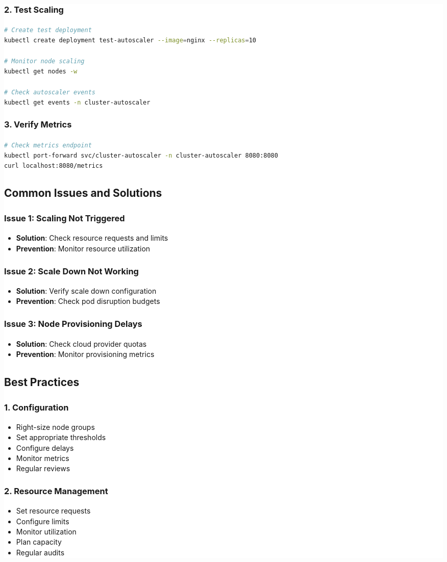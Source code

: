 ### 2. Test Scaling
```bash
# Create test deployment
kubectl create deployment test-autoscaler --image=nginx --replicas=10

# Monitor node scaling
kubectl get nodes -w

# Check autoscaler events
kubectl get events -n cluster-autoscaler
```

### 3. Verify Metrics
```bash
# Check metrics endpoint
kubectl port-forward svc/cluster-autoscaler -n cluster-autoscaler 8080:8080
curl localhost:8080/metrics
```

## Common Issues and Solutions

### Issue 1: Scaling Not Triggered
- **Solution**: Check resource requests and limits
- **Prevention**: Monitor resource utilization

### Issue 2: Scale Down Not Working
- **Solution**: Verify scale down configuration
- **Prevention**: Check pod disruption budgets

### Issue 3: Node Provisioning Delays
- **Solution**: Check cloud provider quotas
- **Prevention**: Monitor provisioning metrics

## Best Practices

### 1. Configuration
- Right-size node groups
- Set appropriate thresholds
- Configure delays
- Monitor metrics
- Regular reviews

### 2. Resource Management
- Set resource requests
- Configure limits
- Monitor utilization
- Plan capacity
- Regular audits
